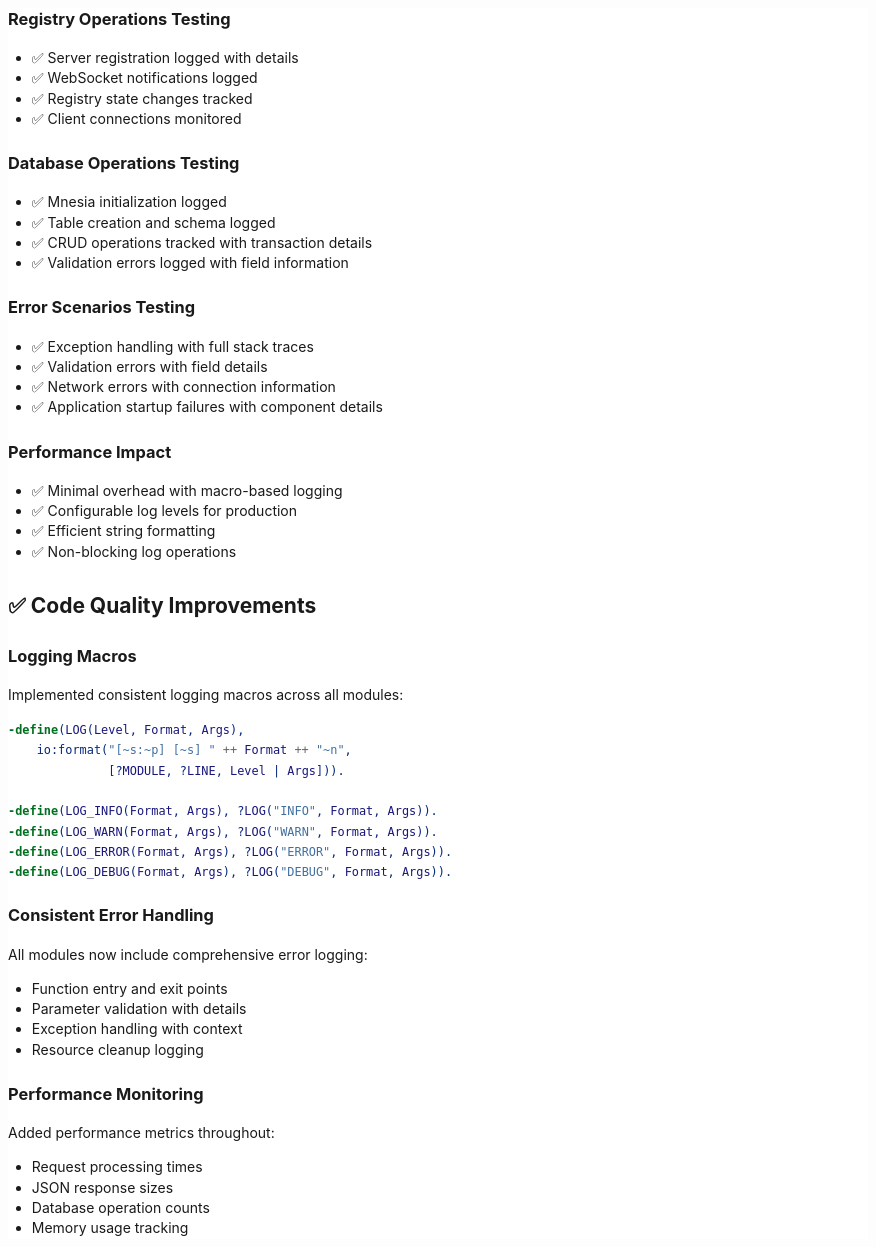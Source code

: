 ### Registry Operations Testing  
- ✅ Server registration logged with details
- ✅ WebSocket notifications logged
- ✅ Registry state changes tracked
- ✅ Client connections monitored

### Database Operations Testing
- ✅ Mnesia initialization logged
- ✅ Table creation and schema logged
- ✅ CRUD operations tracked with transaction details
- ✅ Validation errors logged with field information

### Error Scenarios Testing
- ✅ Exception handling with full stack traces
- ✅ Validation errors with field details
- ✅ Network errors with connection information
- ✅ Application startup failures with component details

### Performance Impact
- ✅ Minimal overhead with macro-based logging
- ✅ Configurable log levels for production
- ✅ Efficient string formatting
- ✅ Non-blocking log operations

## ✅ Code Quality Improvements

### Logging Macros
Implemented consistent logging macros across all modules:
```erlang
-define(LOG(Level, Format, Args), 
    io:format("[~s:~p] [~s] " ++ Format ++ "~n", 
              [?MODULE, ?LINE, Level | Args])).

-define(LOG_INFO(Format, Args), ?LOG("INFO", Format, Args)).
-define(LOG_WARN(Format, Args), ?LOG("WARN", Format, Args)).
-define(LOG_ERROR(Format, Args), ?LOG("ERROR", Format, Args)).
-define(LOG_DEBUG(Format, Args), ?LOG("DEBUG", Format, Args)).
```

### Consistent Error Handling
All modules now include comprehensive error logging:
- Function entry and exit points
- Parameter validation with details
- Exception handling with context
- Resource cleanup logging

### Performance Monitoring
Added performance metrics throughout:
- Request processing times
- JSON response sizes
- Database operation counts
- Memory usage tracking
